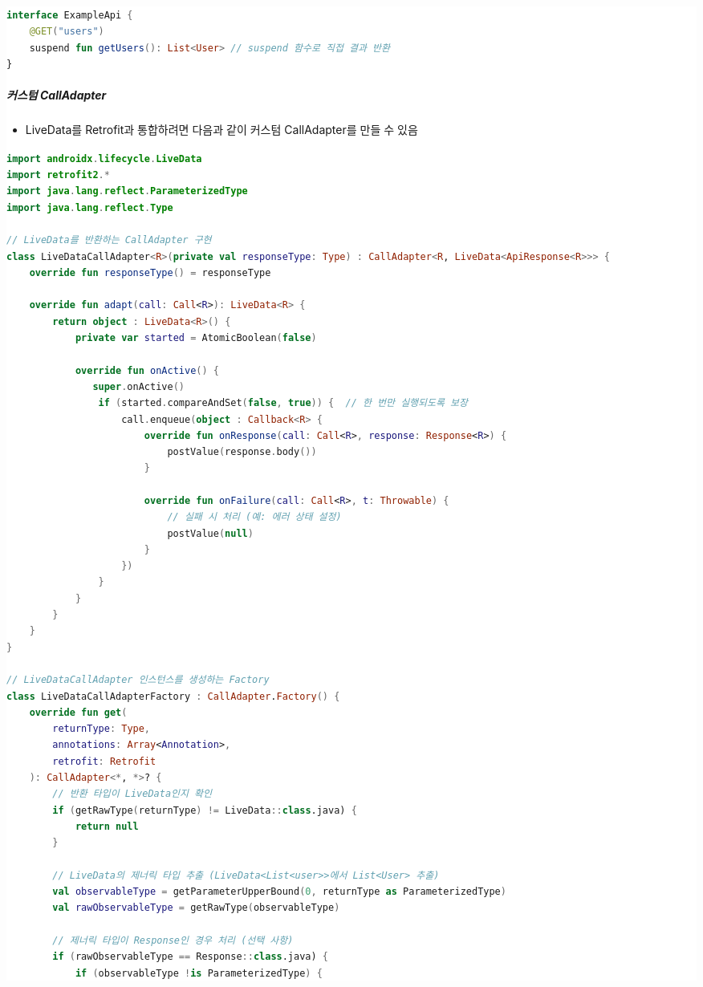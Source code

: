 ```kotlin
interface ExampleApi {
    @GET("users")
    suspend fun getUsers(): List<User> // suspend 함수로 직접 결과 반환
}
```

##### 커스텀 CallAdapter

- LiveData를 Retrofit과 통합하려면 다음과 같이 커스텀 CallAdapter를 만들 수 있음

```kotlin
import androidx.lifecycle.LiveData
import retrofit2.*
import java.lang.reflect.ParameterizedType
import java.lang.reflect.Type

// LiveData를 반환하는 CallAdapter 구현
class LiveDataCallAdapter<R>(private val responseType: Type) : CallAdapter<R, LiveData<ApiResponse<R>>> {
    override fun responseType() = responseType

    override fun adapt(call: Call<R>): LiveData<R> {
        return object : LiveData<R>() { 
            private var started = AtomicBoolean(false)
          
            override fun onActive() {
               super.onActive()
                if (started.compareAndSet(false, true)) {  // 한 번만 실행되도록 보장
                    call.enqueue(object : Callback<R> {
                        override fun onResponse(call: Call<R>, response: Response<R>) {
                            postValue(response.body())
                        }

                        override fun onFailure(call: Call<R>, t: Throwable) {
                            // 실패 시 처리 (예: 에러 상태 설정)
                            postValue(null)
                        }
                    })
                }
            }
        }
    }
}

// LiveDataCallAdapter 인스턴스를 생성하는 Factory
class LiveDataCallAdapterFactory : CallAdapter.Factory() {
    override fun get(
        returnType: Type,
        annotations: Array<Annotation>,
        retrofit: Retrofit
    ): CallAdapter<*, *>? {
        // 반환 타입이 LiveData인지 확인
        if (getRawType(returnType) != LiveData::class.java) {
            return null
        }
        
        // LiveData의 제너릭 타입 추출 (LiveData<List<user>>에서 List<User> 추출)
        val observableType = getParameterUpperBound(0, returnType as ParameterizedType)
        val rawObservableType = getRawType(observableType)
       
        // 제너릭 타입이 Response인 경우 처리 (선택 사항)
        if (rawObservableType == Response::class.java) {
            if (observableType !is ParameterizedType) {
```